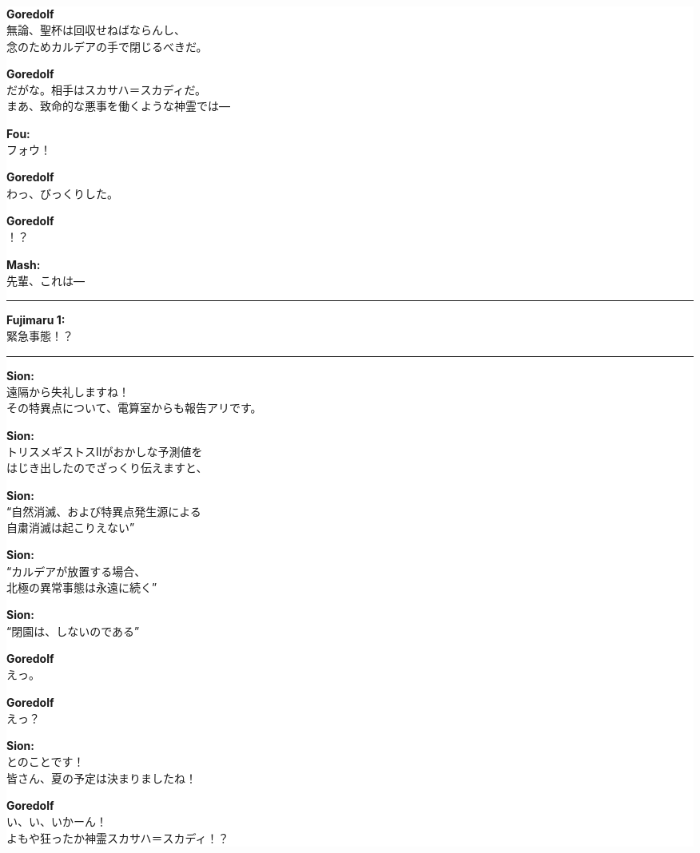 **Goredolf**  
無論、聖杯は回収せねばならんし、  
念のためカルデアの手で閉じるべきだ。  
  
**Goredolf**  
だがな。相手はスカサハ＝スカディだ。  
まあ、致命的な悪事を働くような神霊では—  
  
**Fou:**   
フォウ！  
  
**Goredolf**  
わっ、びっくりした。  
  
**Goredolf**  
！？  
  
**Mash:**   
先輩、これは—  
  
---  
  
**Fujimaru 1:**   
緊急事態！？  
  
---  
  
**Sion:**   
遠隔から失礼しますね！  
その特異点について、電算室からも報告アリです。  
  
**Sion:**   
トリスメギストスⅡがおかしな予測値を  
はじき出したのでざっくり伝えますと、  
  
**Sion:**   
“自然消滅、および特異点発生源による  
  自粛消滅は起こりえない”  
  
**Sion:**   
“カルデアが放置する場合、  
  北極の異常事態は永遠に続く”  
  
**Sion:**   
“閉園は、しないのである”  
  
**Goredolf**  
えっ。  
  
**Goredolf**  
えっ？  
  
**Sion:**   
とのことです！  
皆さん、夏の予定は決まりましたね！  
  
**Goredolf**  
い、い、いかーん！  
よもや狂ったか神霊スカサハ＝スカディ！？  
  